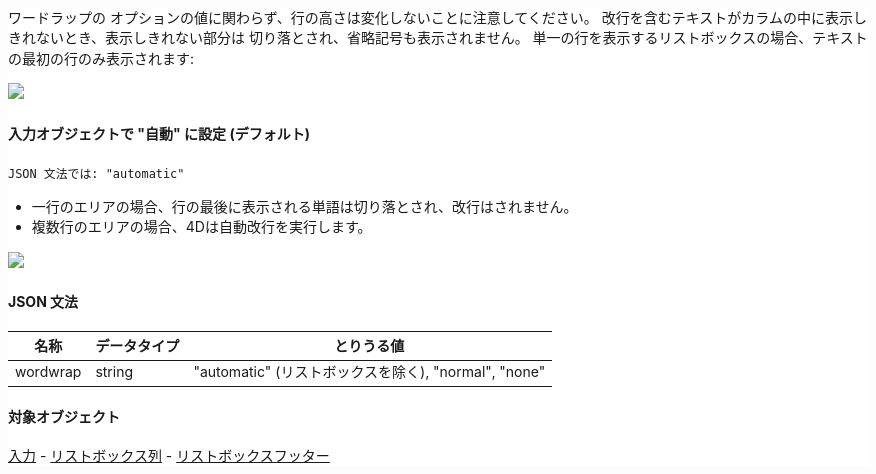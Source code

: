 ワードラップの オプションの値に関わらず、行の高さは変化しないことに注意してください。 改行を含むテキストがカラムの中に表示しきれないとき、表示しきれない部分は 切り落とされ、省略記号も表示されません。 単一の行を表示するリストボックスの場合、テキストの最初の行のみ表示されます:

![](../assets/en/FormObjects/property_wordwrap2.png)

#### 入力オブジェクトで "自動" に設定 (デフォルト)

`JSON 文法では: "automatic"`

* 一行のエリアの場合、行の最後に表示される単語は切り落とされ、改行はされません。
* 複数行のエリアの場合、4Dは自動改行を実行します。

![](../assets/en/FormObjects/wordwrap1.png)

#### JSON 文法

| 名称       | データタイプ | とりうる値                                      |
| -------- | ------ | ------------------------------------------ |
| wordwrap | string | "automatic" (リストボックスを除く), "normal", "none" |

#### 対象オブジェクト

[入力](input_overview.md) - [リストボックス列](listbox_overview.md#リストボックス列) - [リストボックスフッター](listbox_overview.md#リストボックスフッター)
